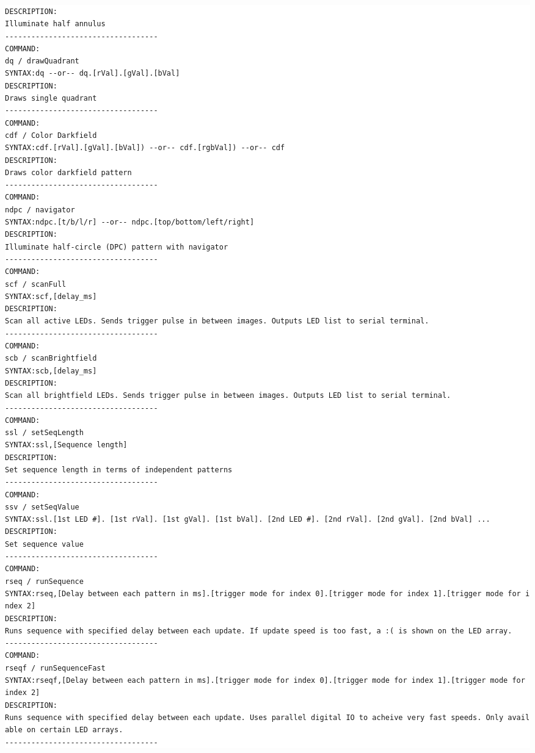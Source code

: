 ```
DESCRIPTION:
Illuminate half annulus
-----------------------------------
COMMAND:
dq / drawQuadrant
SYNTAX:dq --or-- dq.[rVal].[gVal].[bVal]
DESCRIPTION:
Draws single quadrant
-----------------------------------
COMMAND:
cdf / Color Darkfield
SYNTAX:cdf.[rVal].[gVal].[bVal]) --or-- cdf.[rgbVal]) --or-- cdf
DESCRIPTION:
Draws color darkfield pattern
-----------------------------------
COMMAND:
ndpc / navigator
SYNTAX:ndpc.[t/b/l/r] --or-- ndpc.[top/bottom/left/right]
DESCRIPTION:
Illuminate half-circle (DPC) pattern with navigator
-----------------------------------
COMMAND:
scf / scanFull
SYNTAX:scf,[delay_ms]
DESCRIPTION:
Scan all active LEDs. Sends trigger pulse in between images. Outputs LED list to serial terminal.
-----------------------------------
COMMAND:
scb / scanBrightfield
SYNTAX:scb,[delay_ms]
DESCRIPTION:
Scan all brightfield LEDs. Sends trigger pulse in between images. Outputs LED list to serial terminal.
-----------------------------------
COMMAND:
ssl / setSeqLength
SYNTAX:ssl,[Sequence length]
DESCRIPTION:
Set sequence length in terms of independent patterns
-----------------------------------
COMMAND:
ssv / setSeqValue
SYNTAX:ssl.[1st LED #]. [1st rVal]. [1st gVal]. [1st bVal]. [2nd LED #]. [2nd rVal]. [2nd gVal]. [2nd bVal] ...
DESCRIPTION:
Set sequence value
-----------------------------------
COMMAND:
rseq / runSequence
SYNTAX:rseq,[Delay between each pattern in ms].[trigger mode for index 0].[trigger mode for index 1].[trigger mode for index 2]
DESCRIPTION:
Runs sequence with specified delay between each update. If update speed is too fast, a :( is shown on the LED array.
-----------------------------------
COMMAND:
rseqf / runSequenceFast
SYNTAX:rseqf,[Delay between each pattern in ms].[trigger mode for index 0].[trigger mode for index 1].[trigger mode for index 2]
DESCRIPTION:
Runs sequence with specified delay between each update. Uses parallel digital IO to acheive very fast speeds. Only available on certain LED arrays.
-----------------------------------
```